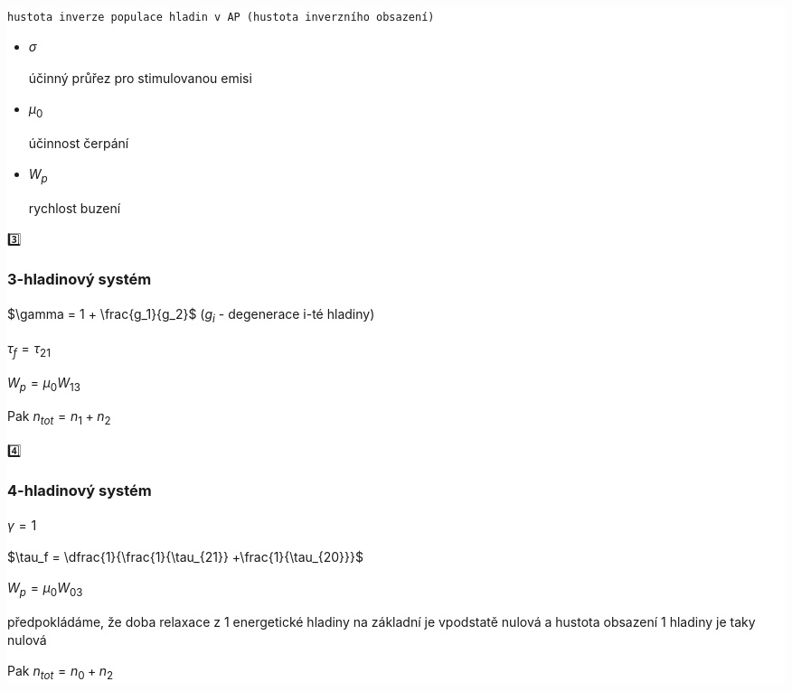     hustota inverze populace hladin v AP (hustota inverzního obsazení)
    
- $\sigma$
    
    účinný průřez pro stimulovanou emisi
    
- $\mu_0$
    
    účinnost čerpání 
    
- $W_p$
    
    rychlost buzení
    

<aside>
3️⃣

### 3-hladinový systém

$\gamma = 1 + \frac{g_1}{g_2}$ ($g_i$ - degenerace i-té hladiny)

$\tau_f = \tau_{21}$

$W_p= \mu_0 W_{13}$

Pak $n_{tot} = n_1 + n_2$

</aside>

<aside>
4️⃣

### 4-hladinový systém

$\gamma = 1$

$\tau_f = \dfrac{1}{\frac{1}{\tau_{21}} +\frac{1}{\tau_{20}}}$

$W_p = \mu_0 W_{03}$ 

předpokládáme, že doba relaxace z 1 energetické hladiny na základní je vpodstatě nulová a hustota obsazení 1 hladiny je taky nulová

Pak $n_{tot} = n_0 + n_2$

</aside>

</aside>
